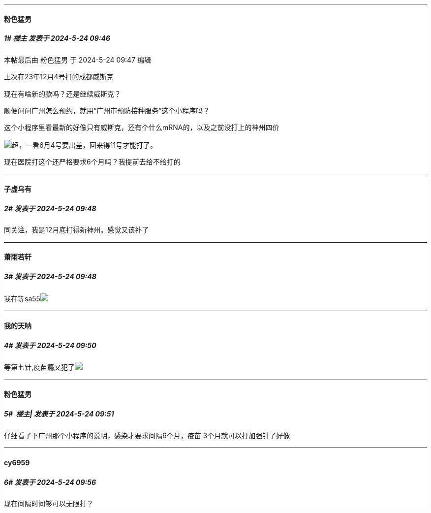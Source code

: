 ﻿
*****

####  粉色猛男  
##### 1#       楼主       发表于 2024-5-24 09:46

 本帖最后由 粉色猛男 于 2024-5-24 09:47 编辑 

上次在23年12月4号打的成都威斯克

现在有啥新的款吗？还是继续威斯克？

顺便问问广州怎么预约，就用“广州市预防接种服务”这个小程序吗？

这个小程序里看最新的好像只有威斯克，还有个什么mRNA的，以及之前没打上的神州四价

<img src="https://static.saraba1st.com/image/smiley/face2017/068.png" referrerpolicy="no-referrer">超，一看6月4号要出差，回来得11号才能打了。

现在医院打这个还严格要求6个月吗？我提前去给不给打的

*****

####  子虚乌有  
##### 2#       发表于 2024-5-24 09:48

同关注，我是12月底打得新神州。感觉又该补了

*****

####  萧雨若轩  
##### 3#       发表于 2024-5-24 09:48

我在等sa55<img src="https://static.saraba1st.com/image/smiley/face2017/018.png" referrerpolicy="no-referrer">

*****

####  我的天呐  
##### 4#       发表于 2024-5-24 09:50

等第七针,疫苗瘾又犯了<img src="https://static.saraba1st.com/image/smiley/face2017/067.png" referrerpolicy="no-referrer">

*****

####  粉色猛男  
##### 5#         楼主| 发表于 2024-5-24 09:51

仔细看了下广州那个小程序的说明，感染才要求间隔6个月，疫苗 3个月就可以打加强针了好像

*****

####  cy6959  
##### 6#       发表于 2024-5-24 09:56

现在间隔时间够可以无限打？
